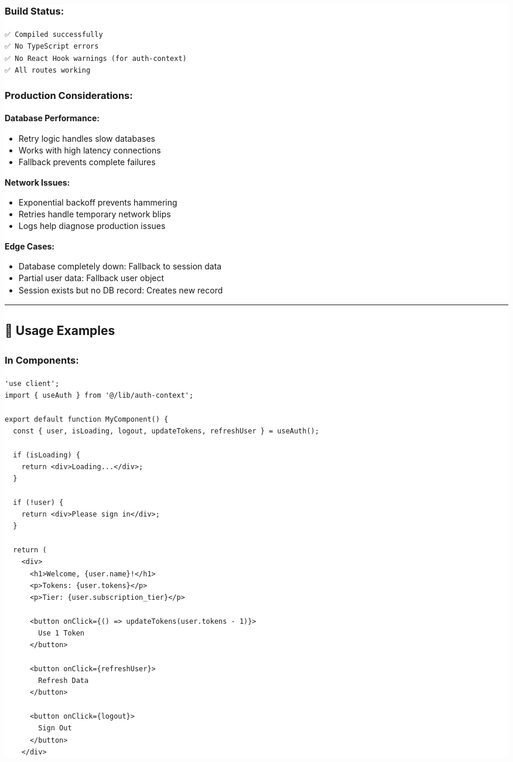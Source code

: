 ### **Build Status:**
```
✅ Compiled successfully
✅ No TypeScript errors
✅ No React Hook warnings (for auth-context)
✅ All routes working
```

### **Production Considerations:**

**Database Performance:**
- Retry logic handles slow databases
- Works with high latency connections
- Fallback prevents complete failures

**Network Issues:**
- Exponential backoff prevents hammering
- Retries handle temporary network blips
- Logs help diagnose production issues

**Edge Cases:**
- Database completely down: Fallback to session data
- Partial user data: Fallback user object
- Session exists but no DB record: Creates new record

---

## 📝 Usage Examples

### **In Components:**

```tsx
'use client';
import { useAuth } from '@/lib/auth-context';

export default function MyComponent() {
  const { user, isLoading, logout, updateTokens, refreshUser } = useAuth();

  if (isLoading) {
    return <div>Loading...</div>;
  }

  if (!user) {
    return <div>Please sign in</div>;
  }

  return (
    <div>
      <h1>Welcome, {user.name}!</h1>
      <p>Tokens: {user.tokens}</p>
      <p>Tier: {user.subscription_tier}</p>
      
      <button onClick={() => updateTokens(user.tokens - 1)}>
        Use 1 Token
      </button>
      
      <button onClick={refreshUser}>
        Refresh Data
      </button>
      
      <button onClick={logout}>
        Sign Out
      </button>
    </div>
```